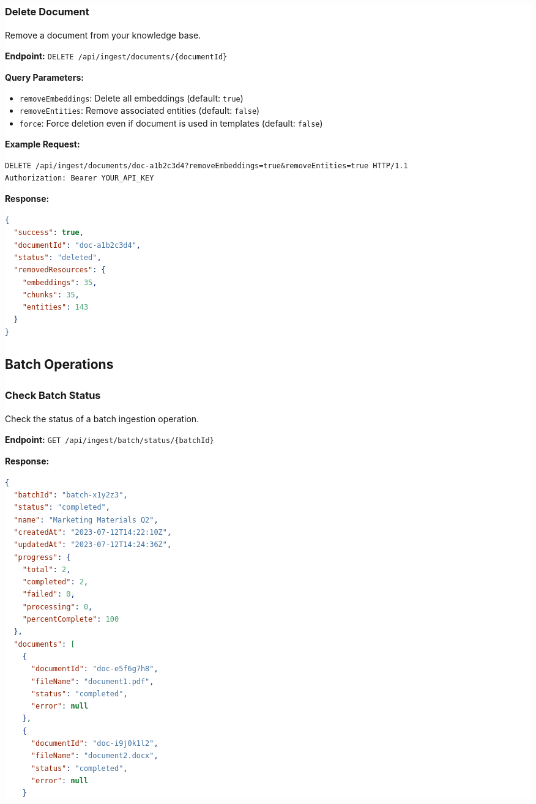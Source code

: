 ### Delete Document

Remove a document from your knowledge base.

**Endpoint:** `DELETE /api/ingest/documents/{documentId}`

**Query Parameters:**
- `removeEmbeddings`: Delete all embeddings (default: `true`)
- `removeEntities`: Remove associated entities (default: `false`)
- `force`: Force deletion even if document is used in templates (default: `false`)

**Example Request:**
```http
DELETE /api/ingest/documents/doc-a1b2c3d4?removeEmbeddings=true&removeEntities=true HTTP/1.1
Authorization: Bearer YOUR_API_KEY
```

**Response:**
```json
{
  "success": true,
  "documentId": "doc-a1b2c3d4",
  "status": "deleted",
  "removedResources": {
    "embeddings": 35,
    "chunks": 35,
    "entities": 143
  }
}
```

## Batch Operations

### Check Batch Status

Check the status of a batch ingestion operation.

**Endpoint:** `GET /api/ingest/batch/status/{batchId}`

**Response:**
```json
{
  "batchId": "batch-x1y2z3",
  "status": "completed",
  "name": "Marketing Materials Q2",
  "createdAt": "2023-07-12T14:22:10Z",
  "updatedAt": "2023-07-12T14:24:36Z",
  "progress": {
    "total": 2,
    "completed": 2,
    "failed": 0,
    "processing": 0,
    "percentComplete": 100
  },
  "documents": [
    {
      "documentId": "doc-e5f6g7h8",
      "fileName": "document1.pdf",
      "status": "completed",
      "error": null
    },
    {
      "documentId": "doc-i9j0k1l2",
      "fileName": "document2.docx",
      "status": "completed",
      "error": null
    }
```